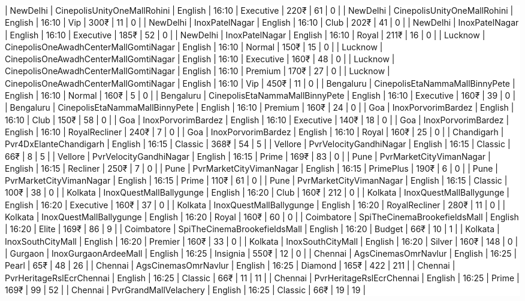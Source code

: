 | NewDelhi   | CinepolisUnityOneMallRohini                 | English  | 16:10 | Executive        |   220₹ |       61 |      0 |
| NewDelhi   | CinepolisUnityOneMallRohini                 | English  | 16:10 | Vip              |   300₹ |       11 |      0 |
| NewDelhi   | InoxPatelNagar                              | English  | 16:10 | Club             |   202₹ |       41 |      0 |
| NewDelhi   | InoxPatelNagar                              | English  | 16:10 | Executive        |   185₹ |       52 |      0 |
| NewDelhi   | InoxPatelNagar                              | English  | 16:10 | Royal            |   211₹ |       16 |      0 |
| Lucknow    | CinepolisOneAwadhCenterMallGomtiNagar       | English  | 16:10 | Normal           |   150₹ |       15 |      0 |
| Lucknow    | CinepolisOneAwadhCenterMallGomtiNagar       | English  | 16:10 | Executive        |   160₹ |       48 |      0 |
| Lucknow    | CinepolisOneAwadhCenterMallGomtiNagar       | English  | 16:10 | Premium          |   170₹ |       27 |      0 |
| Lucknow    | CinepolisOneAwadhCenterMallGomtiNagar       | English  | 16:10 | Vip              |   450₹ |       11 |      0 |
| Bengaluru  | CinepolisEtaNammaMallBinnyPete              | English  | 16:10 | Normal           |   160₹ |        5 |      0 |
| Bengaluru  | CinepolisEtaNammaMallBinnyPete              | English  | 16:10 | Executive        |   160₹ |       39 |      0 |
| Bengaluru  | CinepolisEtaNammaMallBinnyPete              | English  | 16:10 | Premium          |   160₹ |       24 |      0 |
| Goa        | InoxPorvorimBardez                          | English  | 16:10 | Club             |   150₹ |       58 |      0 |
| Goa        | InoxPorvorimBardez                          | English  | 16:10 | Executive        |   140₹ |       18 |      0 |
| Goa        | InoxPorvorimBardez                          | English  | 16:10 | RoyalRecliner    |   240₹ |        7 |      0 |
| Goa        | InoxPorvorimBardez                          | English  | 16:10 | Royal            |   160₹ |       25 |      0 |
| Chandigarh | Pvr4DxElanteChandigarh                      | English  | 16:15 | Classic          |   368₹ |       54 |      5 |
| Vellore    | PvrVelocityGandhiNagar                      | English  | 16:15 | Classic          |    66₹ |        8 |      5 |
| Vellore    | PvrVelocityGandhiNagar                      | English  | 16:15 | Prime            |   169₹ |       83 |      0 |
| Pune       | PvrMarketCityVimanNagar                     | English  | 16:15 | Recliner         |   250₹ |        7 |      0 |
| Pune       | PvrMarketCityVimanNagar                     | English  | 16:15 | PrimePlus        |   190₹ |        6 |      0 |
| Pune       | PvrMarketCityVimanNagar                     | English  | 16:15 | Prime            |   110₹ |       61 |      0 |
| Pune       | PvrMarketCityVimanNagar                     | English  | 16:15 | Classic          |   100₹ |       38 |      0 |
| Kolkata    | InoxQuestMallBallygunge                     | English  | 16:20 | Club             |   160₹ |      212 |      0 |
| Kolkata    | InoxQuestMallBallygunge                     | English  | 16:20 | Executive        |   160₹ |       37 |      0 |
| Kolkata    | InoxQuestMallBallygunge                     | English  | 16:20 | RoyalRecliner    |   280₹ |       11 |      0 |
| Kolkata    | InoxQuestMallBallygunge                     | English  | 16:20 | Royal            |   160₹ |       60 |      0 |
| Coimbatore | SpiTheCinemaBrookefieldsMall                | English  | 16:20 | Elite            |   169₹ |       86 |      9 |
| Coimbatore | SpiTheCinemaBrookefieldsMall                | English  | 16:20 | Budget           |    66₹ |       10 |      1 |
| Kolkata    | InoxSouthCityMall                           | English  | 16:20 | Premier          |   160₹ |       33 |      0 |
| Kolkata    | InoxSouthCityMall                           | English  | 16:20 | Silver           |   160₹ |      148 |      0 |
| Gurgaon    | InoxGurgaonArdeeMall                        | English  | 16:25 | Insignia         |   550₹ |       12 |      0 |
| Chennai    | AgsCinemasOmrNavlur                         | English  | 16:25 | Pearl            |    65₹ |       48 |     26 |
| Chennai    | AgsCinemasOmrNavlur                         | English  | 16:25 | Diamond          |   165₹ |      422 |    211 |
| Chennai    | PvrHeritageRslEcrChennai                    | English  | 16:25 | Classic          |    66₹ |       11 |     11 |
| Chennai    | PvrHeritageRslEcrChennai                    | English  | 16:25 | Prime            |   169₹ |       99 |     52 |
| Chennai    | PvrGrandMallVelachery                       | English  | 16:25 | Classic          |    66₹ |       19 |     19 |